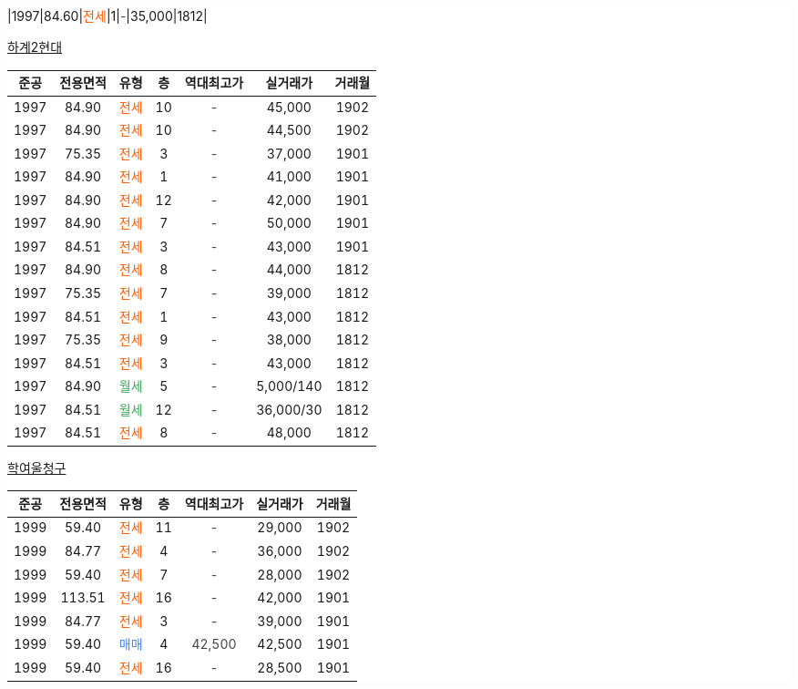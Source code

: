 |1997|84.60|<span style="color:#ff5a00">전세</span>|1|<span style="color:#444444">-</span>|35,000|1812|


<script async src="//pagead2.googlesyndication.com/pagead/js/adsbygoogle.js"></script>

<ins class="adsbygoogle"
     style="display:block"
     data-ad-client="ca-pub-2446590836940007"
     data-ad-slot="1659523306"
     data-ad-format="auto"
     data-full-width-responsive="true"></ins>
<script>
(adsbygoogle = window.adsbygoogle || []).push({});
</script>


[하계2현대](https://search.naver.com/search.naver?query=%EC%84%9C%EC%9A%B8%ED%8A%B9%EB%B3%84%EC%8B%9C+%EB%85%B8%EC%9B%90%EA%B5%AC+%ED%95%98%EA%B3%84%EB%8F%99+%ED%95%98%EA%B3%842%ED%98%84%EB%8C%80)

|준공|전용면적|유형|층|역대최고가|실거래가|거래월|
|:---:|:---:|:---:|:---:|:---:|:---:|:---:|
|1997|84.90|<span style="color:#ff5a00">전세</span>|10|<span style="color:#444444">-</span>|45,000|1902|
|1997|84.90|<span style="color:#ff5a00">전세</span>|10|<span style="color:#444444">-</span>|44,500|1902|
|1997|75.35|<span style="color:#ff5a00">전세</span>|3|<span style="color:#444444">-</span>|37,000|1901|
|1997|84.90|<span style="color:#ff5a00">전세</span>|1|<span style="color:#444444">-</span>|41,000|1901|
|1997|84.90|<span style="color:#ff5a00">전세</span>|12|<span style="color:#444444">-</span>|42,000|1901|
|1997|84.90|<span style="color:#ff5a00">전세</span>|7|<span style="color:#444444">-</span>|50,000|1901|
|1997|84.51|<span style="color:#ff5a00">전세</span>|3|<span style="color:#444444">-</span>|43,000|1901|
|1997|84.90|<span style="color:#ff5a00">전세</span>|8|<span style="color:#444444">-</span>|44,000|1812|
|1997|75.35|<span style="color:#ff5a00">전세</span>|7|<span style="color:#444444">-</span>|39,000|1812|
|1997|84.51|<span style="color:#ff5a00">전세</span>|1|<span style="color:#444444">-</span>|43,000|1812|
|1997|75.35|<span style="color:#ff5a00">전세</span>|9|<span style="color:#444444">-</span>|38,000|1812|
|1997|84.51|<span style="color:#ff5a00">전세</span>|3|<span style="color:#444444">-</span>|43,000|1812|
|1997|84.90|<span style="color:#34a853">월세</span>|5|<span style="color:#444444">-</span>|5,000/140|1812|
|1997|84.51|<span style="color:#34a853">월세</span>|12|<span style="color:#444444">-</span>|36,000/30|1812|
|1997|84.51|<span style="color:#ff5a00">전세</span>|8|<span style="color:#444444">-</span>|48,000|1812|

[학여울청구](https://search.naver.com/search.naver?query=%EC%84%9C%EC%9A%B8%ED%8A%B9%EB%B3%84%EC%8B%9C+%EB%85%B8%EC%9B%90%EA%B5%AC+%ED%95%98%EA%B3%84%EB%8F%99+%ED%95%99%EC%97%AC%EC%9A%B8%EC%B2%AD%EA%B5%AC)

|준공|전용면적|유형|층|역대최고가|실거래가|거래월|
|:---:|:---:|:---:|:---:|:---:|:---:|:---:|
|1999|59.40|<span style="color:#ff5a00">전세</span>|11|<span style="color:#444444">-</span>|29,000|1902|
|1999|84.77|<span style="color:#ff5a00">전세</span>|4|<span style="color:#444444">-</span>|36,000|1902|
|1999|59.40|<span style="color:#ff5a00">전세</span>|7|<span style="color:#444444">-</span>|28,000|1902|
|1999|113.51|<span style="color:#ff5a00">전세</span>|16|<span style="color:#444444">-</span>|42,000|1901|
|1999|84.77|<span style="color:#ff5a00">전세</span>|3|<span style="color:#444444">-</span>|39,000|1901|
|1999|59.40|<span style="color:#4285f3">매매</span>|4|<span style="color:#444444">42,500</span>|42,500|1901|
|1999|59.40|<span style="color:#ff5a00">전세</span>|16|<span style="color:#444444">-</span>|28,500|1901|